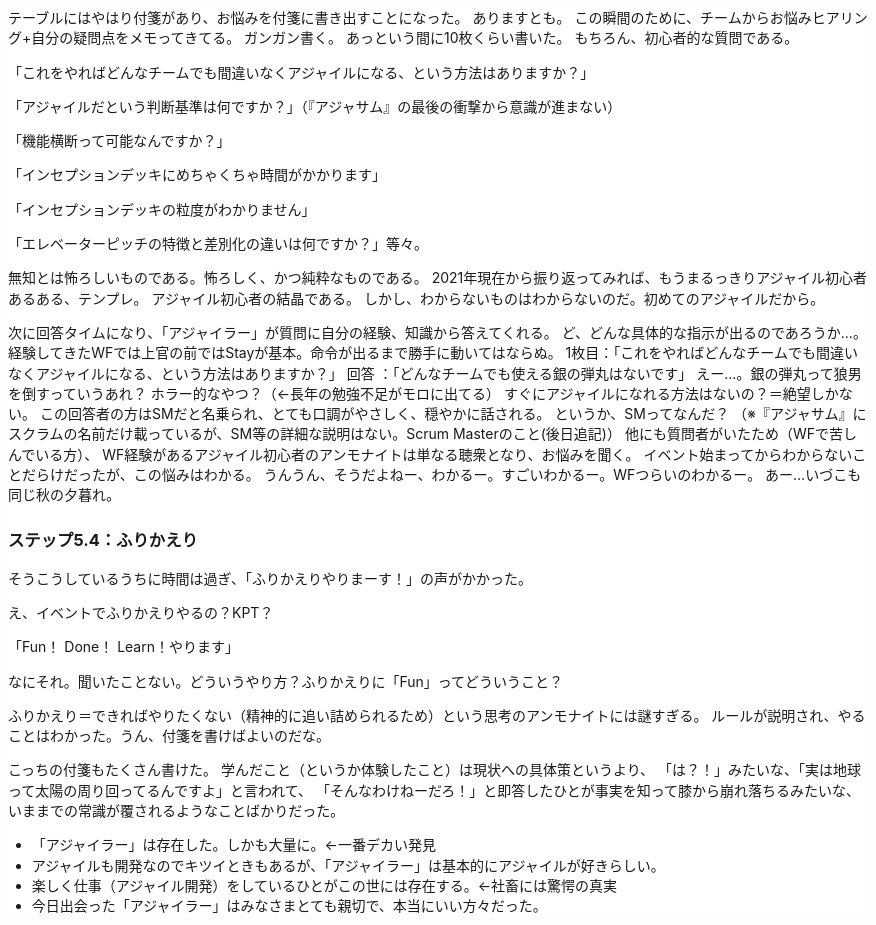 テーブルにはやはり付箋があり、お悩みを付箋に書き出すことになった。
ありますとも。
この瞬間のために、チームからお悩みヒアリング+自分の疑問点をメモってきてる。
ガンガン書く。
あっという間に10枚くらい書いた。
もちろん、初心者的な質問である。

「これをやればどんなチームでも間違いなくアジャイルになる、という方法はありますか？」

「アジャイルだという判断基準は何ですか？」（『アジャサム』の最後の衝撃から意識が進まない）

「機能横断って可能なんですか？」

「インセプションデッキにめちゃくちゃ時間がかかります」

「インセプションデッキの粒度がわかりません」

「エレベーターピッチの特徴と差別化の違いは何ですか？」等々。

無知とは怖ろしいものである。怖ろしく、かつ純粋なものである。
2021年現在から振り返ってみれば、もうまるっきりアジャイル初心者あるある、テンプレ。
アジャイル初心者の結晶である。
しかし、わからないものはわからないのだ。初めてのアジャイルだから。

次に回答タイムになり、「アジャイラー」が質問に自分の経験、知識から答えてくれる。
ど、どんな具体的な指示が出るのであろうか…。
経験してきたWFでは上官の前ではStayが基本。命令が出るまで勝手に動いてはならぬ。
1枚目：「これをやればどんなチームでも間違いなくアジャイルになる、という方法はありますか？」
回答 ：「どんなチームでも使える銀の弾丸はないです」
えー…。銀の弾丸って狼男を倒すっていうあれ？ ホラー的なやつ？（←長年の勉強不足がモロに出てる）
すぐにアジャイルになれる方法はないの？＝絶望しかない。
この回答者の方はSMだと名乗られ、とても口調がやさしく、穏やかに話される。
というか、SMってなんだ？
（※『アジャサム』にスクラムの名前だけ載っているが、SM等の詳細な説明はない。Scrum Masterのこと(後日追記)）
他にも質問者がいたため（WFで苦しんでいる方）、
WF経験があるアジャイル初心者のアンモナイトは単なる聴衆となり、お悩みを聞く。
イベント始まってからわからないことだらけだったが、この悩みはわかる。
うんうん、そうだよねー、わかるー。すごいわかるー。WFつらいのわかるー。
あー…いづこも同じ秋の夕暮れ。

### ステップ5.4：ふりかえり
そうこうしているうちに時間は過ぎ、「ふりかえりやりまーす！」の声がかかった。

え、イベントでふりかえりやるの？KPT？

「Fun！ Done！ Learn！やります」

なにそれ。聞いたことない。どういうやり方？ふりかえりに「Fun」ってどういうこと？

ふりかえり＝できればやりたくない（精神的に追い詰められるため）という思考のアンモナイトには謎すぎる。
ルールが説明され、やることはわかった。うん、付箋を書けばよいのだな。

こっちの付箋もたくさん書けた。
学んだこと（というか体験したこと）は現状への具体策というより、
「は？！」みたいな、「実は地球って太陽の周り回ってるんですよ」と言われて、
「そんなわけねーだろ！」と即答したひとが事実を知って膝から崩れ落ちるみたいな、
いままでの常識が覆されるようなことばかりだった。
* 「アジャイラー」は存在した。しかも大量に。←一番デカい発見
* アジャイルも開発なのでキツイときもあるが、「アジャイラー」は基本的にアジャイルが好きらしい。
* 楽しく仕事（アジャイル開発）をしているひとがこの世には存在する。←社畜には驚愕の真実
* 今日出会った「アジャイラー」はみなさまとても親切で、本当にいい方々だった。

